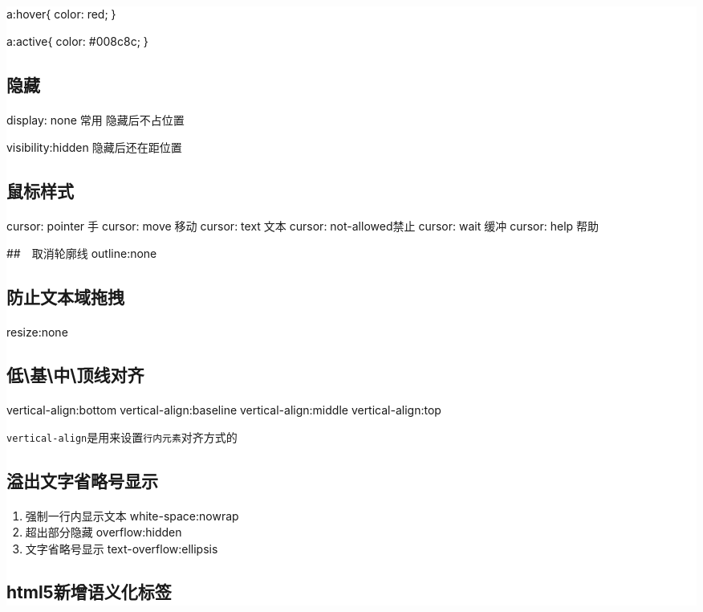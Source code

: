 
a:hover{
    color: red;
}

a:active{
    color: #008c8c;
}


## 隐藏
display: none    常用
隐藏后不占位置

visibility:hidden
隐藏后还在距位置


## 鼠标样式
cursor: pointer 手
cursor: move 移动
cursor: text 文本
cursor: not-allowed禁止
cursor: wait 缓冲
cursor: help 帮助

##　取消轮廓线
outline:none 

## 防止文本域拖拽
resize:none

## 低\基\中\顶线对齐
vertical-align:bottom
vertical-align:baseline
vertical-align:middle
vertical-align:top

`vertical-align`是用来设置`行内元素`对齐方式的



## 溢出文字省略号显示
1. 强制一行内显示文本
white-space:nowrap
2. 超出部分隐藏
overflow:hidden
3. 文字省略号显示
text-overflow:ellipsis

## html5新增语义化标签
